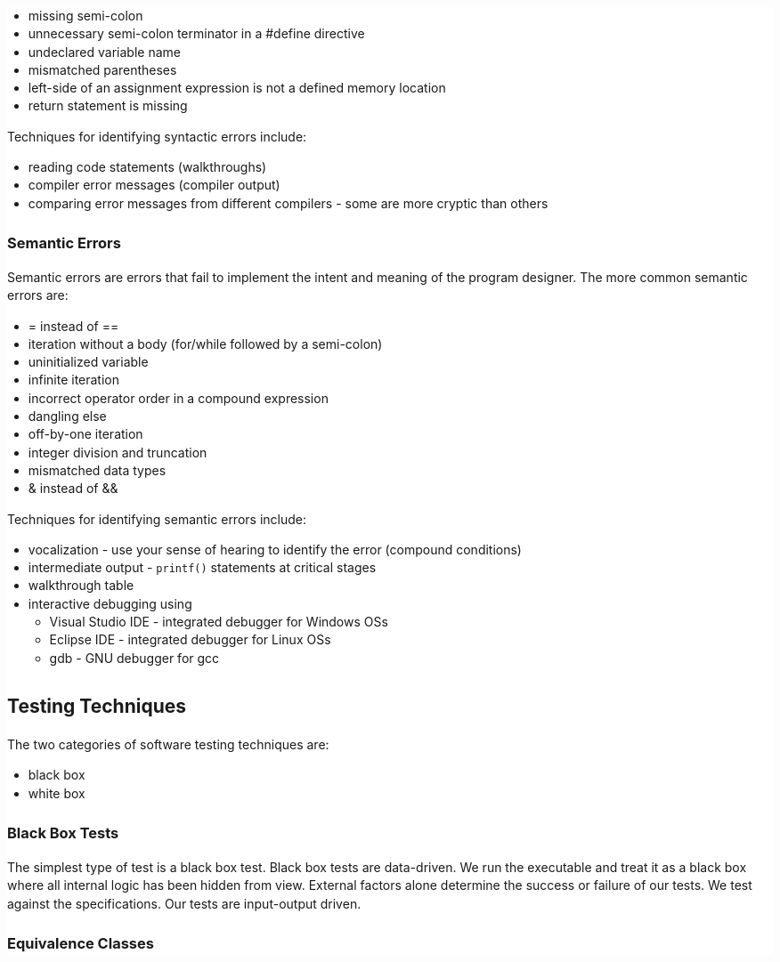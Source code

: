 * missing semi-colon
* unnecessary semi-colon terminator in a \#define directive
* undeclared variable name
* mismatched parentheses
* left-side of an assignment expression is not a defined memory location
* return statement is missing

Techniques for identifying syntactic errors include:

* reading code statements \(walkthroughs\)
* compiler error messages \(compiler output\)
* comparing error messages from different compilers - some are more cryptic than others

### Semantic Errors

Semantic errors are errors that fail to implement the intent and meaning of the program designer.  The more common semantic errors are:

* = instead of ==
* iteration without a body \(for/while followed by a semi-colon\)
* uninitialized variable
* infinite iteration
* incorrect operator order in a compound expression
* dangling else
* off-by-one iteration
* integer division and truncation
* mismatched data types
* & instead of &&

Techniques for identifying semantic errors include:

* vocalization - use your sense of hearing to identify the error \(compound conditions\)
* intermediate output - `printf()` statements at critical stages
* walkthrough table
* interactive debugging using
  * Visual Studio IDE - integrated debugger for Windows OSs
  * Eclipse IDE - integrated debugger for Linux OSs
  * gdb - GNU debugger for gcc

## Testing Techniques

The two categories of software testing techniques are:

* black box
* white box

### Black Box Tests

The simplest type of test is a black box test.  Black box tests are data-driven.  We run the executable and treat it as a black box where all internal logic has been hidden from view.  External factors alone determine the success or failure of our tests.  We test against the specifications.  Our tests are input-output driven. 

### Equivalence Classes
